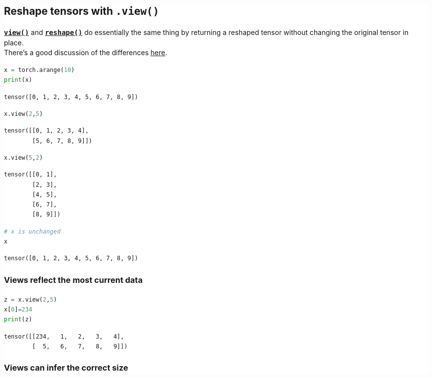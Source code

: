 ## Reshape tensors with <tt>.view()</tt>

<a href='https://pytorch.org/docs/master/tensors.html#torch.Tensor.view'><strong><tt>view()</tt></strong></a>
and
<a href='https://pytorch.org/docs/master/torch.html#torch.reshape'><strong><tt>reshape()</tt></strong></a>
do essentially the same thing by returning a reshaped tensor without
changing the original tensor in place.<br> There’s a good discussion of
the differences
<a href='https://stackoverflow.com/questions/49643225/whats-the-difference-between-reshape-and-view-in-pytorch'>here</a>.

``` python
x = torch.arange(10)
print(x)
```

    tensor([0, 1, 2, 3, 4, 5, 6, 7, 8, 9])

``` python
x.view(2,5)
```

    tensor([[0, 1, 2, 3, 4],
            [5, 6, 7, 8, 9]])

``` python
x.view(5,2)
```

    tensor([[0, 1],
            [2, 3],
            [4, 5],
            [6, 7],
            [8, 9]])

``` python
# x is unchanged
x
```

    tensor([0, 1, 2, 3, 4, 5, 6, 7, 8, 9])

### Views reflect the most current data

``` python
z = x.view(2,5)
x[0]=234
print(z)
```

    tensor([[234,   1,   2,   3,   4],
            [  5,   6,   7,   8,   9]])

### Views can infer the correct size
